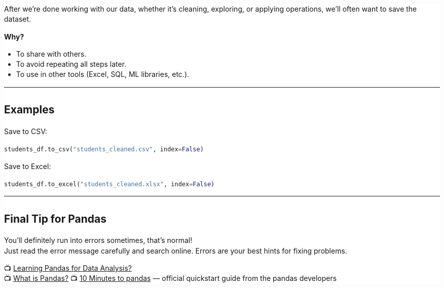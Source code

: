 After we’re done working with our data, whether it’s cleaning, exploring, or applying operations, we’ll often want to save the dataset.

**Why?**  
- To share with others.  
- To avoid repeating all steps later.  
- To use in other tools (Excel, SQL, ML libraries, etc.).  

---

## Examples

Save to CSV:  
```python
students_df.to_csv("students_cleaned.csv", index=False)
```

Save to Excel:  
```python
students_df.to_excel("students_cleaned.xlsx", index=False)
```

---

## Final Tip for Pandas

You’ll definitely run into errors sometimes, that’s normal!  
Just read the error message carefully and search online. Errors are your best hints for fixing problems.

📺 [Learning Pandas for Data Analysis?](https://www.youtube.com/watch?v=DkjCaAMBGWM)  
📺 [What is Pandas?](https://www.youtube.com/watch?v=dcqPhpY7tWk&t=70s)
📺 [10 Minutes to pandas](https://pandas.pydata.org/docs/user_guide/10min.html) — official quickstart guide from the pandas developers

